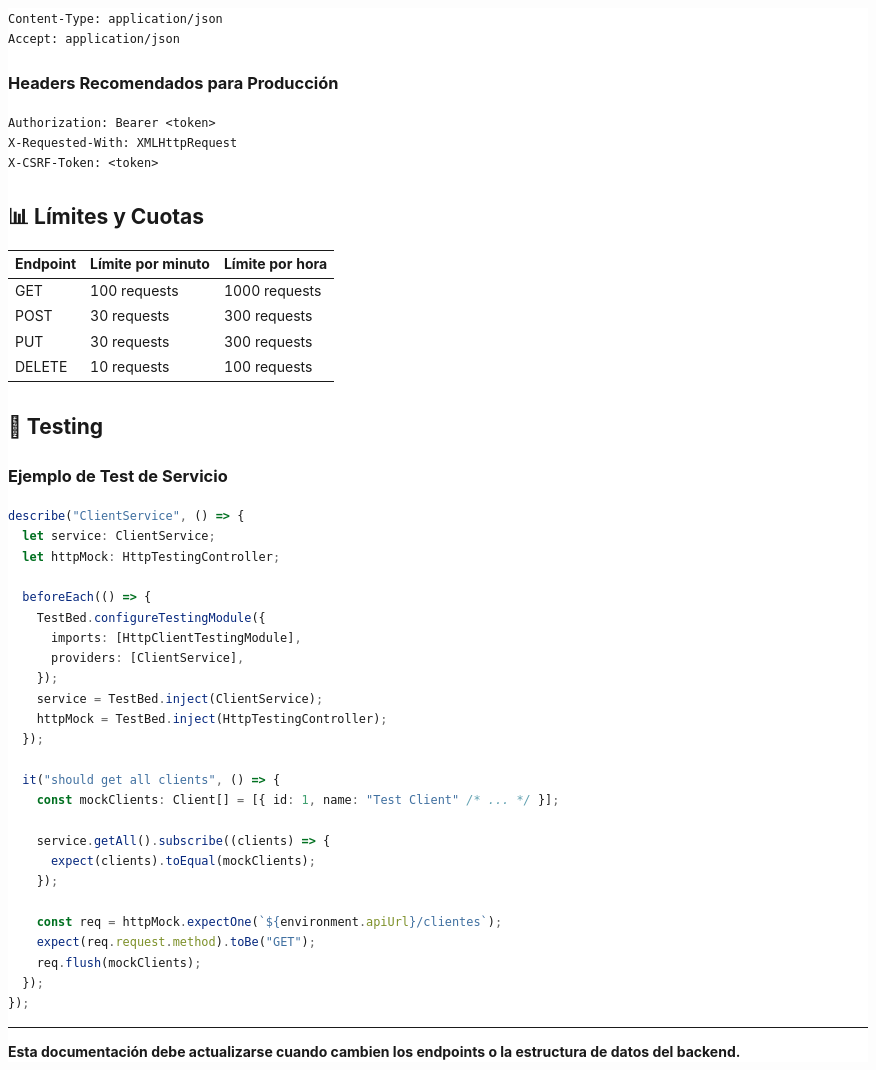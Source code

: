 ```http
Content-Type: application/json
Accept: application/json
```

### Headers Recomendados para Producción

```http
Authorization: Bearer <token>
X-Requested-With: XMLHttpRequest
X-CSRF-Token: <token>
```

## 📊 Límites y Cuotas

| Endpoint | Límite por minuto | Límite por hora |
| -------- | ----------------- | --------------- |
| GET      | 100 requests      | 1000 requests   |
| POST     | 30 requests       | 300 requests    |
| PUT      | 30 requests       | 300 requests    |
| DELETE   | 10 requests       | 100 requests    |

## 🧪 Testing

### Ejemplo de Test de Servicio

```typescript
describe("ClientService", () => {
  let service: ClientService;
  let httpMock: HttpTestingController;

  beforeEach(() => {
    TestBed.configureTestingModule({
      imports: [HttpClientTestingModule],
      providers: [ClientService],
    });
    service = TestBed.inject(ClientService);
    httpMock = TestBed.inject(HttpTestingController);
  });

  it("should get all clients", () => {
    const mockClients: Client[] = [{ id: 1, name: "Test Client" /* ... */ }];

    service.getAll().subscribe((clients) => {
      expect(clients).toEqual(mockClients);
    });

    const req = httpMock.expectOne(`${environment.apiUrl}/clientes`);
    expect(req.request.method).toBe("GET");
    req.flush(mockClients);
  });
});
```

---

**Esta documentación debe actualizarse cuando cambien los endpoints o la estructura de datos del backend.**

